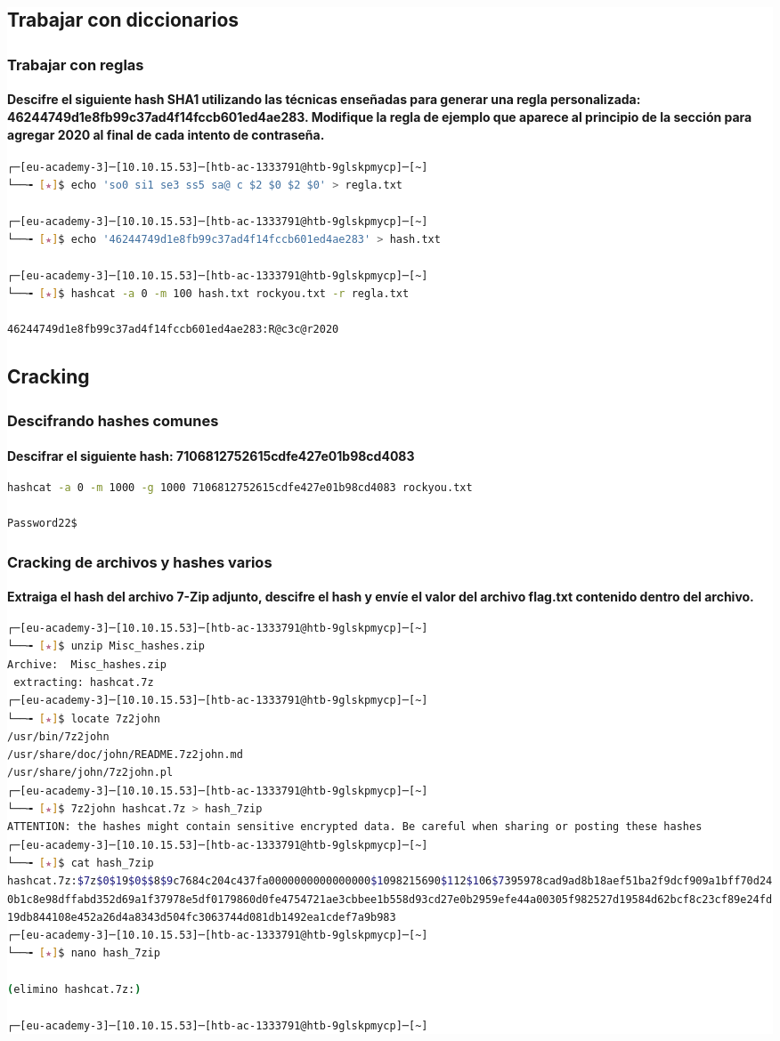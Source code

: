 ## Trabajar con diccionarios

### Trabajar con reglas

**Descifre el siguiente hash SHA1 utilizando las técnicas enseñadas para generar una regla personalizada: 46244749d1e8fb99c37ad4f14fccb601ed4ae283. Modifique la regla de ejemplo que aparece al principio de la sección para agregar 2020 al final de cada intento de contraseña.**

```sh
┌─[eu-academy-3]─[10.10.15.53]─[htb-ac-1333791@htb-9glskpmycp]─[~]
└──╼ [★]$ echo 'so0 si1 se3 ss5 sa@ c $2 $0 $2 $0' > regla.txt

┌─[eu-academy-3]─[10.10.15.53]─[htb-ac-1333791@htb-9glskpmycp]─[~]
└──╼ [★]$ echo '46244749d1e8fb99c37ad4f14fccb601ed4ae283' > hash.txt

┌─[eu-academy-3]─[10.10.15.53]─[htb-ac-1333791@htb-9glskpmycp]─[~]
└──╼ [★]$ hashcat -a 0 -m 100 hash.txt rockyou.txt -r regla.txt

46244749d1e8fb99c37ad4f14fccb601ed4ae283:R@c3c@r2020
```


## Cracking

### Descifrando hashes comunes

**Descifrar el siguiente hash: 7106812752615cdfe427e01b98cd4083**

```sh
hashcat -a 0 -m 1000 -g 1000 7106812752615cdfe427e01b98cd4083 rockyou.txt

Password22$
```

### Cracking de archivos y hashes varios


**Extraiga el hash del archivo 7-Zip adjunto, descifre el hash y envíe el valor del archivo flag.txt contenido dentro del archivo.**

```sh
┌─[eu-academy-3]─[10.10.15.53]─[htb-ac-1333791@htb-9glskpmycp]─[~]
└──╼ [★]$ unzip Misc_hashes.zip 
Archive:  Misc_hashes.zip
 extracting: hashcat.7z              
┌─[eu-academy-3]─[10.10.15.53]─[htb-ac-1333791@htb-9glskpmycp]─[~]
└──╼ [★]$ locate 7z2john
/usr/bin/7z2john
/usr/share/doc/john/README.7z2john.md
/usr/share/john/7z2john.pl
┌─[eu-academy-3]─[10.10.15.53]─[htb-ac-1333791@htb-9glskpmycp]─[~]
└──╼ [★]$ 7z2john hashcat.7z > hash_7zip
ATTENTION: the hashes might contain sensitive encrypted data. Be careful when sharing or posting these hashes
┌─[eu-academy-3]─[10.10.15.53]─[htb-ac-1333791@htb-9glskpmycp]─[~]
└──╼ [★]$ cat hash_7zip 
hashcat.7z:$7z$0$19$0$$8$9c7684c204c437fa0000000000000000$1098215690$112$106$7395978cad9ad8b18aef51ba2f9dcf909a1bff70d240b1c8e98dffabd352d69a1f37978e5df0179860d0fe4754721ae3cbbee1b558d93cd27e0b2959efe44a00305f982527d19584d62bcf8c23cf89e24fd19db844108e452a26d4a8343d504fc3063744d081db1492ea1cdef7a9b983
┌─[eu-academy-3]─[10.10.15.53]─[htb-ac-1333791@htb-9glskpmycp]─[~]
└──╼ [★]$ nano hash_7zip 

(elimino hashcat.7z:)

┌─[eu-academy-3]─[10.10.15.53]─[htb-ac-1333791@htb-9glskpmycp]─[~]
```